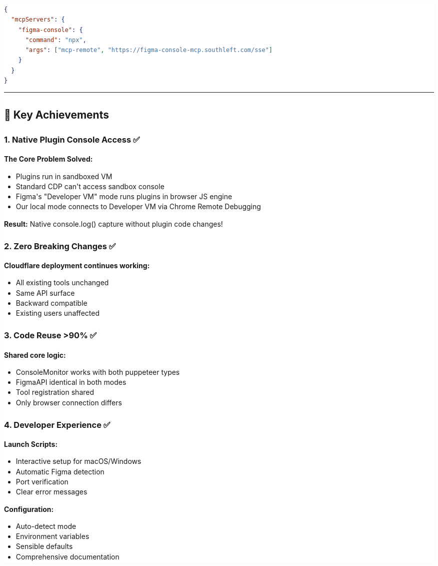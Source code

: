 ```json
{
  "mcpServers": {
    "figma-console": {
      "command": "npx",
      "args": ["mcp-remote", "https://figma-console-mcp.southleft.com/sse"]
    }
  }
}
```

---

## 🎯 Key Achievements

### 1. Native Plugin Console Access ✅

**The Core Problem Solved:**
- Plugins run in sandboxed VM
- Standard CDP can't access sandbox console
- Figma's "Developer VM" mode runs plugins in browser JS engine
- Our local mode connects to Developer VM via Chrome Remote Debugging

**Result:** Native console.log() capture without plugin code changes!

### 2. Zero Breaking Changes ✅

**Cloudflare deployment continues working:**
- All existing tools unchanged
- Same API surface
- Backward compatible
- Existing users unaffected

### 3. Code Reuse >90% ✅

**Shared core logic:**
- ConsoleMonitor works with both puppeteer types
- FigmaAPI identical in both modes
- Tool registration shared
- Only browser connection differs

### 4. Developer Experience ✅

**Launch Scripts:**
- Interactive setup for macOS/Windows
- Automatic Figma detection
- Port verification
- Clear error messages

**Configuration:**
- Auto-detect mode
- Environment variables
- Sensible defaults
- Comprehensive documentation
